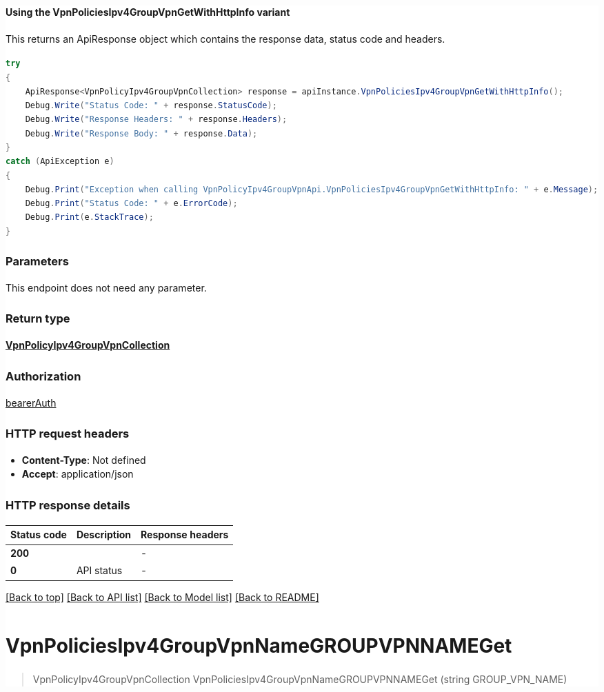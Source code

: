 #### Using the VpnPoliciesIpv4GroupVpnGetWithHttpInfo variant
This returns an ApiResponse object which contains the response data, status code and headers.

```csharp
try
{
    ApiResponse<VpnPolicyIpv4GroupVpnCollection> response = apiInstance.VpnPoliciesIpv4GroupVpnGetWithHttpInfo();
    Debug.Write("Status Code: " + response.StatusCode);
    Debug.Write("Response Headers: " + response.Headers);
    Debug.Write("Response Body: " + response.Data);
}
catch (ApiException e)
{
    Debug.Print("Exception when calling VpnPolicyIpv4GroupVpnApi.VpnPoliciesIpv4GroupVpnGetWithHttpInfo: " + e.Message);
    Debug.Print("Status Code: " + e.ErrorCode);
    Debug.Print(e.StackTrace);
}
```

### Parameters
This endpoint does not need any parameter.
### Return type

[**VpnPolicyIpv4GroupVpnCollection**](VpnPolicyIpv4GroupVpnCollection.md)

### Authorization

[bearerAuth](../README.md#bearerAuth)

### HTTP request headers

 - **Content-Type**: Not defined
 - **Accept**: application/json


### HTTP response details
| Status code | Description | Response headers |
|-------------|-------------|------------------|
| **200** |  |  -  |
| **0** | API status |  -  |

[[Back to top]](#) [[Back to API list]](../README.md#documentation-for-api-endpoints) [[Back to Model list]](../README.md#documentation-for-models) [[Back to README]](../README.md)

<a id="vpnpoliciesipv4groupvpnnamegroupvpnnameget"></a>
# **VpnPoliciesIpv4GroupVpnNameGROUPVPNNAMEGet**
> VpnPolicyIpv4GroupVpnCollection VpnPoliciesIpv4GroupVpnNameGROUPVPNNAMEGet (string GROUP_VPN_NAME)
